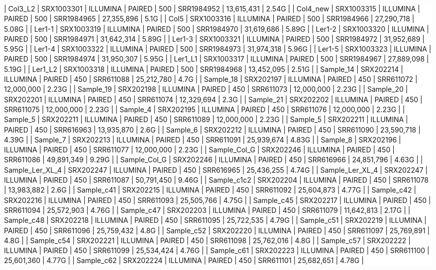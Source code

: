 | Col3_L2         | SRX1003301 | ILLUMINA | PAIRED | 500     | SRR1984952 | 13,615,431 | 2.54G  |
| Col4_new        | SRX1003315 | ILLUMINA | PAIRED | 500     | SRR1984965 | 27,355,896 | 5.1G   |
| Col5            | SRX1003316 | ILLUMINA | PAIRED | 500     | SRR1984966 | 27,290,718 | 5.08G  |
| Ler1-1          | SRX1003319 | ILLUMINA | PAIRED | 500     | SRR1984970 | 31,619,686 | 5.89G  |
| Ler1-2          | SRX1003320 | ILLUMINA | PAIRED | 500     | SRR1984971 | 31,642,314 | 5.89G  |
| Ler1-3          | SRX1003321 | ILLUMINA | PAIRED | 500     | SRR1984972 | 31,952,689 | 5.95G  |
| Ler1-4          | SRX1003322 | ILLUMINA | PAIRED | 500     | SRR1984973 | 31,974,318 | 5.96G  |
| Ler1-5          | SRX1003323 | ILLUMINA | PAIRED | 500     | SRR1984974 | 31,950,307 | 5.95G  |
| Ler1_L1         | SRX1003317 | ILLUMINA | PAIRED | 500     | SRR1984967 | 27,889,098 | 5.19G  |
| Ler1_L2         | SRX1003318 | ILLUMINA | PAIRED | 500     | SRR1984968 | 13,452,095 | 2.51G  |
| Sample_14       | SRX202214  | ILLUMINA | PAIRED | 450     | SRR611088  | 25,212,780 | 4.7G   |
| Sample_18       | SRX202197  | ILLUMINA | PAIRED | 450     | SRR611072  | 12,000,000 | 2.23G  |
| Sample_19       | SRX202198  | ILLUMINA | PAIRED | 450     | SRR611073  | 12,000,000 | 2.23G  |
| Sample_20       | SRX202201  | ILLUMINA | PAIRED | 450     | SRR611074  | 12,329,694 | 2.3G   |
| Sample_21       | SRX202202  | ILLUMINA | PAIRED | 450     | SRR611075  | 12,000,000 | 2.23G  |
| Sample_4        | SRX202195  | ILLUMINA | PAIRED | 450     | SRR611076  | 12,000,000 | 2.23G  |
| Sample_5        | SRX202211  | ILLUMINA | PAIRED | 450     | SRR611089  | 12,000,000 | 2.23G  |
| Sample_5        | SRX202211  | ILLUMINA | PAIRED | 450     | SRR616963  | 13,935,870 | 2.6G   |
| Sample_6        | SRX202212  | ILLUMINA | PAIRED | 450     | SRR611090  | 23,590,718 | 4.39G  |
| Sample_7        | SRX202213  | ILLUMINA | PAIRED | 450     | SRR611091  | 25,939,674 | 4.83G  |
| Sample_8        | SRX202196  | ILLUMINA | PAIRED | 450     | SRR611077  | 12,000,000 | 2.23G  |
| Sample_Col_G    | SRX202246  | ILLUMINA | PAIRED | 450     | SRR611086  | 49,891,349 | 9.29G  |
| Sample_Col_G    | SRX202246  | ILLUMINA | PAIRED | 450     | SRR616966  | 24,851,796 | 4.63G  |
| Sample_Ler_XL_4 | SRX202247  | ILLUMINA | PAIRED | 450     | SRR616965  | 25,436,255 | 4.74G  |
| Sample_Ler_XL_4 | SRX202247  | ILLUMINA | PAIRED | 450     | SRR611087  | 50,791,450 | 9.46G  |
| Sample_c1c2     | SRX202204  | ILLUMINA | PAIRED | 450     | SRR611078  | 13,983,882 | 2.6G   |
| Sample_c41      | SRX202215  | ILLUMINA | PAIRED | 450     | SRR611092  | 25,604,873 | 4.77G  |
| Sample_c42      | SRX202216  | ILLUMINA | PAIRED | 450     | SRR611093  | 25,505,766 | 4.75G  |
| Sample_c45      | SRX202217  | ILLUMINA | PAIRED | 450     | SRR611094  | 25,572,903 | 4.76G  |
| Sample_c47      | SRX202203  | ILLUMINA | PAIRED | 450     | SRR611079  | 11,642,813 | 2.17G  |
| Sample_c48      | SRX202218  | ILLUMINA | PAIRED | 450     | SRR611095  | 25,722,535 | 4.79G  |
| Sample_c51      | SRX202219  | ILLUMINA | PAIRED | 450     | SRR611096  | 25,759,432 | 4.8G   |
| Sample_c52      | SRX202220  | ILLUMINA | PAIRED | 450     | SRR611097  | 25,769,891 | 4.8G   |
| Sample_c54      | SRX202221  | ILLUMINA | PAIRED | 450     | SRR611098  | 25,762,016 | 4.8G   |
| Sample_c57      | SRX202222  | ILLUMINA | PAIRED | 450     | SRR611099  | 25,534,424 | 4.76G  |
| Sample_c61      | SRX202223  | ILLUMINA | PAIRED | 450     | SRR611100  | 25,601,360 | 4.77G  |
| Sample_c62      | SRX202224  | ILLUMINA | PAIRED | 450     | SRR611101  | 25,682,651 | 4.78G  |